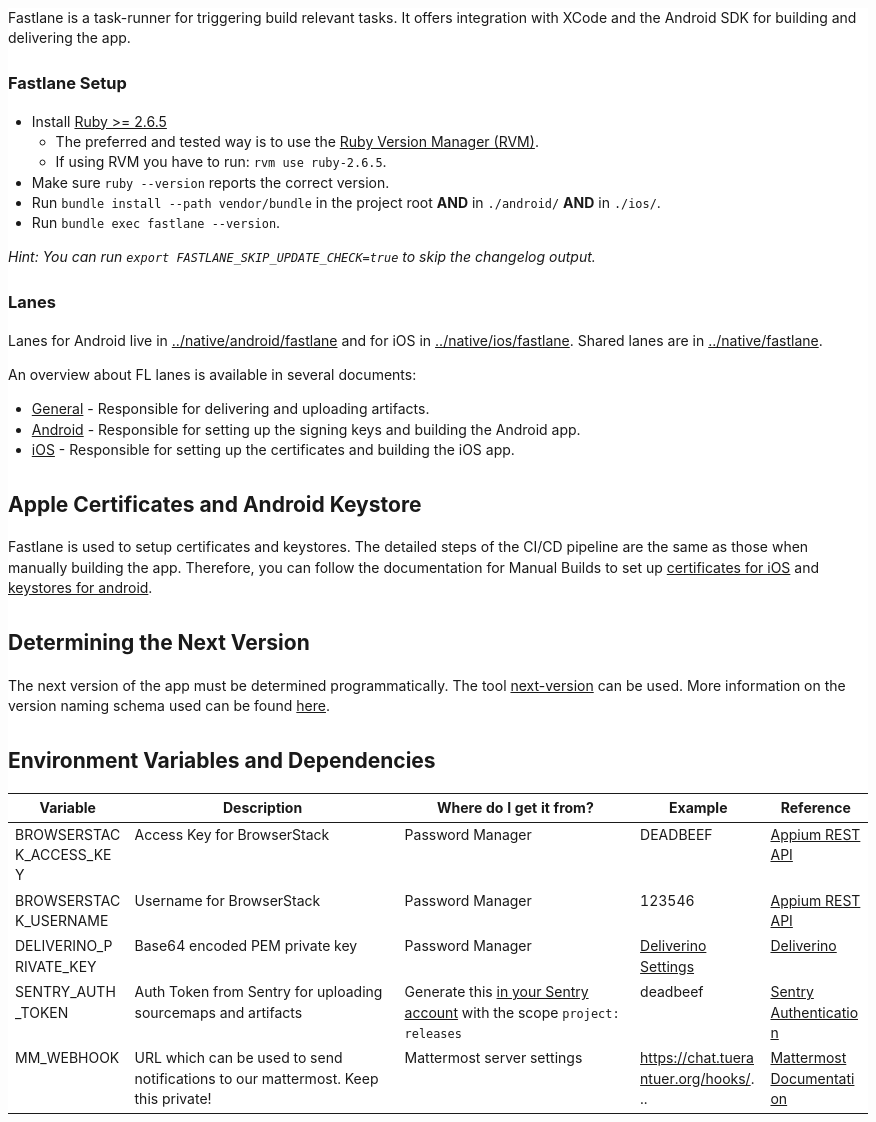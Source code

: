 Fastlane is a task-runner for triggering build relevant tasks. It offers integration with XCode and the Android SDK for building and delivering the app.

### Fastlane Setup

- Install [Ruby >= 2.6.5](https://www.ruby-lang.org/en/documentation/installation/)
  - The preferred and tested way is to use the [Ruby Version Manager (RVM)](https://rvm.io/).
  - If using RVM you have to run: `rvm use ruby-2.6.5`.
- Make sure `ruby --version` reports the correct version.
- Run `bundle install --path vendor/bundle` in the project root **AND** in `./android/` **AND** in `./ios/`.
- Run `bundle exec fastlane --version`.

_Hint: You can run `export FASTLANE_SKIP_UPDATE_CHECK=true` to skip the changelog output._

### Lanes

Lanes for Android live in [../native/android/fastlane](../native/android/fastlane) and for iOS in [../native/ios/fastlane](../native/ios/fastlane).
Shared lanes are in [../native/fastlane](../native/ios/fastlane).

An overview about FL lanes is available in several documents:

- [General](../native/fastlane/README.md#available-actions) - Responsible for delivering and uploading artifacts.
- [Android](../native/android/fastlane/README.md#available-actions) - Responsible for setting up the signing keys and building the Android app.
- [iOS](../native/ios/fastlane/README.md#available-actions) - Responsible for setting up the certificates and building the iOS app.

## Apple Certificates and Android Keystore

Fastlane is used to setup certificates and keystores. The detailed steps of the CI/CD pipeline are the same as those when manually building the app.
Therefore, you can follow the documentation for Manual Builds to set up [certificates for iOS](../native/docs/manual-builds.md#certificates-setup) and [keystores for android](../native/docs/manual-builds.md#keystore-setup).

## Determining the Next Version

The next version of the app must be determined programmatically. The tool [next-version](../tools/next-version.ts) can be used.
More information on the version naming schema used can be found [here](conventions.md#versioning).

## Environment Variables and Dependencies

| Variable                | Description                                                                       | Where do I get it from?                                                                                                                     | Example                                                                                    | Reference                                                                                |
| ----------------------- | --------------------------------------------------------------------------------- | ------------------------------------------------------------------------------------------------------------------------------------------- | ------------------------------------------------------------------------------------------ | ---------------------------------------------------------------------------------------- |
| BROWSERSTACK_ACCESS_KEY | Access Key for BrowserStack                                                       | Password Manager                                                                                                                            | DEADBEEF                                                                                   | [Appium REST API](https://www.browserstack.com/app-automate/rest-api)                    |
| BROWSERSTACK_USERNAME   | Username for BrowserStack                                                         | Password Manager                                                                                                                            | 123546                                                                                     | [Appium REST API](https://www.browserstack.com/app-automate/rest-api)                    |
| DELIVERINO_PRIVATE_KEY  | Base64 encoded PEM private key                                                    | Password Manager                                                                                                                            | [Deliverino Settings](https://github.com/organizations/Integreat/settings/apps/deliverino) | [Deliverino](https://github.com/apps/deliverino)                                         |
| SENTRY_AUTH_TOKEN       | Auth Token from Sentry for uploading sourcemaps and artifacts                     | Generate this [in your Sentry account](https://sentry.integreat-app.de/settings/account/api/auth-tokens/) with the scope `project:releases` | deadbeef                                                                                   | [Sentry Authentication](https://docs.sentry.io/cli/configuration/)                       |
| MM_WEBHOOK              | URL which can be used to send notifications to our mattermost. Keep this private! | Mattermost server settings                                                                                                                  | https://chat.tuerantuer.org/hooks/...                                                      | [Mattermost Documentation](https://docs.mattermost.com/developer/webhooks-incoming.html) |
